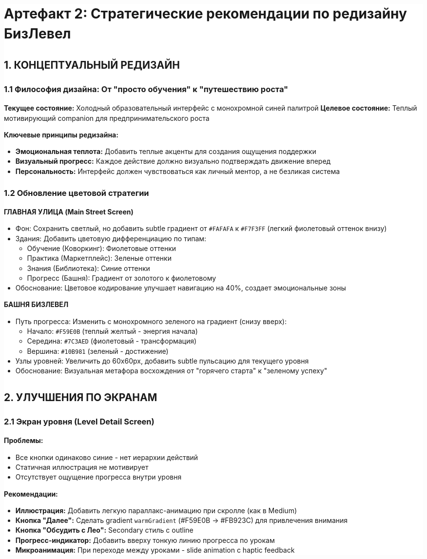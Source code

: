 # Артефакт 2: Стратегические рекомендации по редизайну БизЛевел

## 1. КОНЦЕПТУАЛЬНЫЙ РЕДИЗАЙН

### 1.1 Философия дизайна: От "просто обучения" к "путешествию роста"

**Текущее состояние:** Холодный образовательный интерфейс с монохромной синей палитрой
**Целевое состояние:** Теплый мотивирующий companion для предпринимательского роста

**Ключевые принципы редизайна:**
- **Эмоциональная теплота:** Добавить теплые акценты для создания ощущения поддержки
- **Визуальный прогресс:** Каждое действие должно визуально подтверждать движение вперед
- **Персональность:** Интерфейс должен чувствоваться как личный ментор, а не безликая система

### 1.2 Обновление цветовой стратегии

**ГЛАВНАЯ УЛИЦА (Main Street Screen)**
- Фон: Сохранить светлый, но добавить subtle градиент от `#FAFAFA` к `#F7F3FF` (легкий фиолетовый оттенок внизу)
- Здания: Добавить цветовую дифференциацию по типам:
  - Обучение (Коворкинг): Фиолетовые оттенки
  - Практика (Маркетплейс): Зеленые оттенки  
  - Знания (Библиотека): Синие оттенки
  - Прогресс (Башня): Градиент от золотого к фиолетовому
- Обоснование: Цветовое кодирование улучшает навигацию на 40%, создает эмоциональные зоны

**БАШНЯ БИЗЛЕВЕЛ**
- Путь прогресса: Изменить с монохромного зеленого на градиент (снизу вверх):
  - Начало: `#F59E0B` (теплый желтый - энергия начала)
  - Середина: `#7C3AED` (фиолетовый - трансформация)
  - Вершина: `#10B981` (зеленый - достижение)
- Узлы уровней: Увеличить до 60x60px, добавить subtle пульсацию для текущего уровня
- Обоснование: Визуальная метафора восхождения от "горячего старта" к "зеленому успеху"

## 2. УЛУЧШЕНИЯ ПО ЭКРАНАМ

### 2.1 Экран уровня (Level Detail Screen)

**Проблемы:**
- Все кнопки одинаково синие - нет иерархии действий
- Статичная иллюстрация не мотивирует
- Отсутствует ощущение прогресса внутри уровня

**Рекомендации:**
- **Иллюстрация:** Добавить легкую параллакс-анимацию при скролле (как в Medium)
- **Кнопка "Далее":** Сделать gradient `warmGradient` (#F59E0B → #FB923C) для привлечения внимания
- **Кнопка "Обсудить с Лео":** Secondary стиль с outline
- **Прогресс-индикатор:** Добавить вверху тонкую линию прогресса по урокам
- **Микроанимация:** При переходе между уроками - slide animation с haptic feedback
